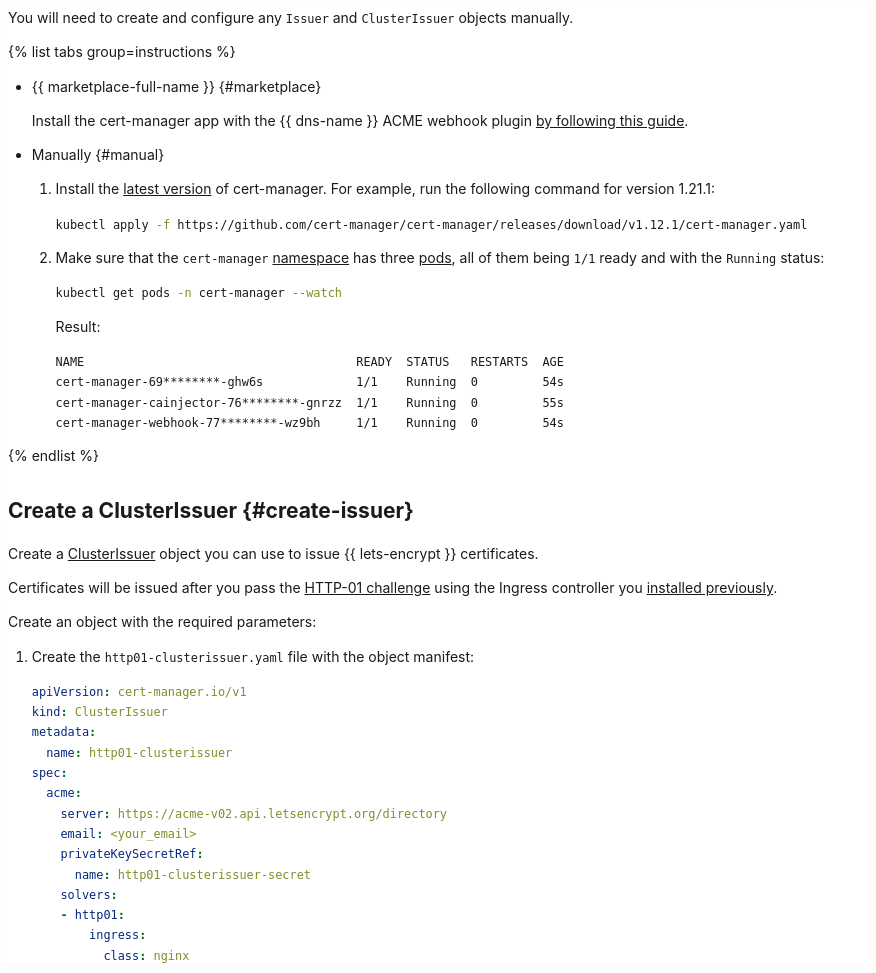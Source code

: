    You will need to create and configure any `Issuer` and `ClusterIssuer` objects manually.

{% list tabs group=instructions %}

- {{ marketplace-full-name }} {#marketplace}

   Install the cert-manager app with the {{ dns-name }} ACME webhook plugin [by following this guide](../operations/applications/cert-manager-cloud-dns.md).

- Manually {#manual}

   1. Install the [latest version](https://github.com/cert-manager/cert-manager/releases) of cert-manager. For example, run the following command for version 1.21.1:

      ```bash
      kubectl apply -f https://github.com/cert-manager/cert-manager/releases/download/v1.12.1/cert-manager.yaml
      ```

   1. Make sure that the `cert-manager` [namespace](../concepts/index.md#имен-namespace) has three [pods](../concepts/index.md#pod), all of them being `1/1` ready and with the `Running` status:

      ```bash
      kubectl get pods -n cert-manager --watch
      ```

      Result:

      ```text
      NAME                                      READY  STATUS   RESTARTS  AGE
      cert-manager-69********-ghw6s             1/1    Running  0         54s
      cert-manager-cainjector-76********-gnrzz  1/1    Running  0         55s
      cert-manager-webhook-77********-wz9bh     1/1    Running  0         54s
      ```

{% endlist %}

## Create a ClusterIssuer {#create-issuer}

Create a [ClusterIssuer](https://cert-manager.io/docs/configuration/) object you can use to issue {{ lets-encrypt }} certificates.

Certificates will be issued after you pass the [HTTP-01 challenge](https://letsencrypt.org/docs/challenge-types/#http-01-challenge) using the Ingress controller you [installed previously](#install-controller).

Create an object with the required parameters:

1. Create the `http01-clusterissuer.yaml` file with the object manifest:

   ```yaml
   apiVersion: cert-manager.io/v1
   kind: ClusterIssuer
   metadata:
     name: http01-clusterissuer
   spec:
     acme:
       server: https://acme-v02.api.letsencrypt.org/directory
       email: <your_email>
       privateKeySecretRef:
         name: http01-clusterissuer-secret
       solvers:
       - http01:
           ingress:
             class: nginx
   ```
